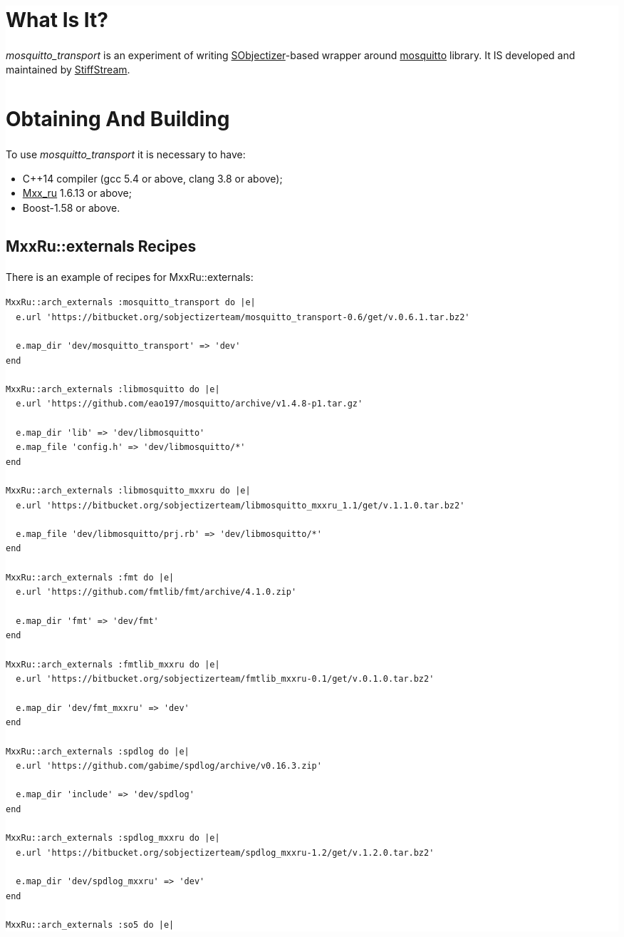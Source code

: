 # What Is It?

_mosquitto_transport_ is an experiment of writing [SObjectizer](https://stiffstream.com/en/products/sobjectizer.html)-based wrapper around [mosquitto](https://mosquitto.org/) library. It IS developed and maintained by [StiffStream](https://stiffstream.com).

# Obtaining And Building

To use _mosquitto_transport_ it is necessary to have:

* C++14 compiler (gcc 5.4 or above, clang 3.8 or above);
* [Mxx_ru](https://sourceforge.net/projects/mxxru/) 1.6.13 or above;
* Boost-1.58 or above.

## MxxRu::externals Recipes

There is an example of recipes for MxxRu::externals:

~~~{.rb}
MxxRu::arch_externals :mosquitto_transport do |e|
  e.url 'https://bitbucket.org/sobjectizerteam/mosquitto_transport-0.6/get/v.0.6.1.tar.bz2'

  e.map_dir 'dev/mosquitto_transport' => 'dev'
end

MxxRu::arch_externals :libmosquitto do |e|
  e.url 'https://github.com/eao197/mosquitto/archive/v1.4.8-p1.tar.gz'

  e.map_dir 'lib' => 'dev/libmosquitto'
  e.map_file 'config.h' => 'dev/libmosquitto/*'
end

MxxRu::arch_externals :libmosquitto_mxxru do |e|
  e.url 'https://bitbucket.org/sobjectizerteam/libmosquitto_mxxru_1.1/get/v.1.1.0.tar.bz2'

  e.map_file 'dev/libmosquitto/prj.rb' => 'dev/libmosquitto/*'
end

MxxRu::arch_externals :fmt do |e|
  e.url 'https://github.com/fmtlib/fmt/archive/4.1.0.zip'

  e.map_dir 'fmt' => 'dev/fmt'
end

MxxRu::arch_externals :fmtlib_mxxru do |e|
  e.url 'https://bitbucket.org/sobjectizerteam/fmtlib_mxxru-0.1/get/v.0.1.0.tar.bz2'

  e.map_dir 'dev/fmt_mxxru' => 'dev'
end

MxxRu::arch_externals :spdlog do |e|
  e.url 'https://github.com/gabime/spdlog/archive/v0.16.3.zip'

  e.map_dir 'include' => 'dev/spdlog'
end

MxxRu::arch_externals :spdlog_mxxru do |e|
  e.url 'https://bitbucket.org/sobjectizerteam/spdlog_mxxru-1.2/get/v.1.2.0.tar.bz2'

  e.map_dir 'dev/spdlog_mxxru' => 'dev'
end

MxxRu::arch_externals :so5 do |e|
~~~